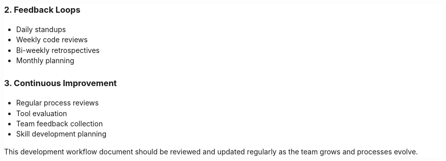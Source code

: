 ### 2. Feedback Loops

- Daily standups
- Weekly code reviews
- Bi-weekly retrospectives
- Monthly planning

### 3. Continuous Improvement

- Regular process reviews
- Tool evaluation
- Team feedback collection
- Skill development planning

This development workflow document should be reviewed and updated regularly as the team grows and processes evolve.
